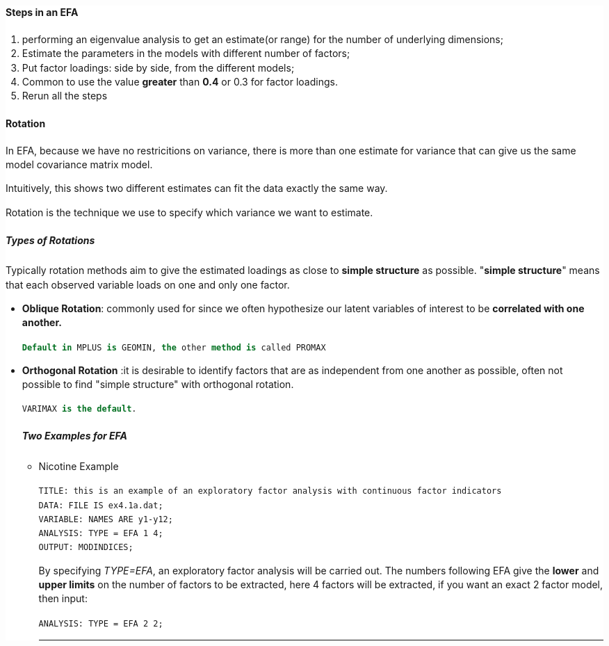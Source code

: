 #### Steps in an EFA

1. performing an eigenvalue analysis to get an estimate(or range) for the number of underlying dimensions;
2. Estimate the parameters in the models with different number of factors;
3. Put factor loadings: side by side, from the different models;
4. Common to use the value **greater** than **0.4** or 0.3 for factor loadings.
5. Rerun all the steps

#### Rotation

In EFA, because we have no restricitions on variance, there is more than one estimate for variance that can give us the same model covariance matrix model.

Intuitively, this shows two different estimates can fit the data exactly the same way.

Rotation is the technique we use to specify which variance we want to estimate.

##### Types of Rotations

 Typically rotation methods aim to give the estimated loadings as close to **simple structure** as possible. "**simple structure**" means that each observed variable loads on one and only one factor.

* **Oblique Rotation**: commonly used for since we often hypothesize our latent variables of interest to be **correlated with one another.**

  ````sql
  Default in MPLUS is GEOMIN, the other method is called PROMAX
  ````

* **Orthogonal Rotation** :it is desirable to identify factors that are as independent from one another as possible, often not possible to find "simple structure" with orthogonal rotation.

  ````sql
  VARIMAX is the default.
  ````

  ##### Two Examples for EFA

  * Nicotine Example

     ````SAS
    TITLE: this is an example of an exploratory factor analysis with continuous factor indicators
    DATA: FILE IS ex4.1a.dat;
    VARIABLE: NAMES ARE y1-y12;
    ANALYSIS: TYPE = EFA 1 4;
    OUTPUT: MODINDICES;
     ````

    By specifying *TYPE=EFA*, an exploratory factor analysis will be carried out. The numbers following EFA give the **lower** and **upper limits** on the number of factors to be extracted, here 4 factors will be extracted, if you want an exact 2 factor model, then input:

    ````SAS
    ANALYSIS: TYPE = EFA 2 2;
    ````

    ---
